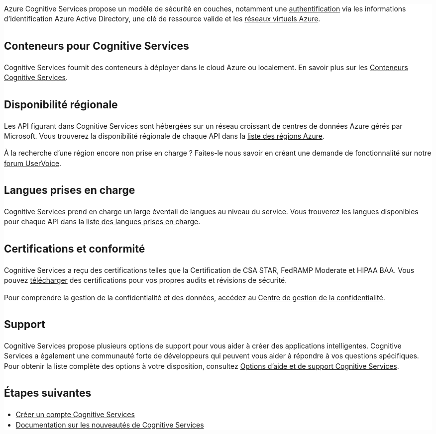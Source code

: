 Azure Cognitive Services propose un modèle de sécurité en couches, notamment une [authentification](authentication.md "Authentification") via les informations d’identification Azure Active Directory, une clé de ressource valide et les [réseaux virtuels Azure](cognitive-services-virtual-networks.md "Réseaux virtuels Azure").

## <a name="containers-for-cognitive-services"></a>Conteneurs pour Cognitive Services

 Cognitive Services fournit des conteneurs à déployer dans le cloud Azure ou localement. En savoir plus sur les [Conteneurs Cognitive Services](cognitive-services-container-support.md "Conteneurs Cognitive Services").

## <a name="regional-availability"></a>Disponibilité régionale

Les API figurant dans Cognitive Services sont hébergées sur un réseau croissant de centres de données Azure gérés par Microsoft. Vous trouverez la disponibilité régionale de chaque API dans la [liste des régions Azure](https://azure.microsoft.com/regions "Liste des régions Azure").

À la recherche d’une région encore non prise en charge ? Faites-le nous savoir en créant une demande de fonctionnalité sur notre [forum UserVoice](https://cognitive.uservoice.com/ "Forum UserVoice").

## <a name="supported-cultural-languages"></a>Langues prises en charge

Cognitive Services prend en charge un large éventail de langues au niveau du service. Vous trouverez les langues disponibles pour chaque API dans la [liste des langues prises en charge](language-support.md "liste des langages pris en charge").

## <a name="certifications-and-compliance"></a>Certifications et conformité

Cognitive Services a reçu des certifications telles que la Certification de CSA STAR, FedRAMP Moderate et HIPAA BAA. Vous pouvez [télécharger](https://gallery.technet.microsoft.com/Overview-of-Azure-c1be3942 "télécharger") des certifications pour vos propres audits et révisions de sécurité.

Pour comprendre la gestion de la confidentialité et des données, accédez au [Centre de gestion de la confidentialité](https://servicetrust.microsoft.com/ "Centre de gestion de la confidentialité").

## <a name="support"></a>Support

Cognitive Services propose plusieurs options de support pour vous aider à créer des applications intelligentes. Cognitive Services a également une communauté forte de développeurs qui peuvent vous aider à répondre à vos questions spécifiques. Pour obtenir la liste complète des options à votre disposition, consultez [Options d’aide et de support Cognitive Services](cognitive-services-support-options.md "Options d’aide et de support Cognitive Services").

## <a name="next-steps"></a>Étapes suivantes

* [Créer un compte Cognitive Services](cognitive-services-apis-create-account.md "Créer un compte Cognitive Services")
* [Documentation sur les nouveautés de Cognitive Services](whats-new-docs.md "Documentation sur les nouveautés de Cognitive Services")
